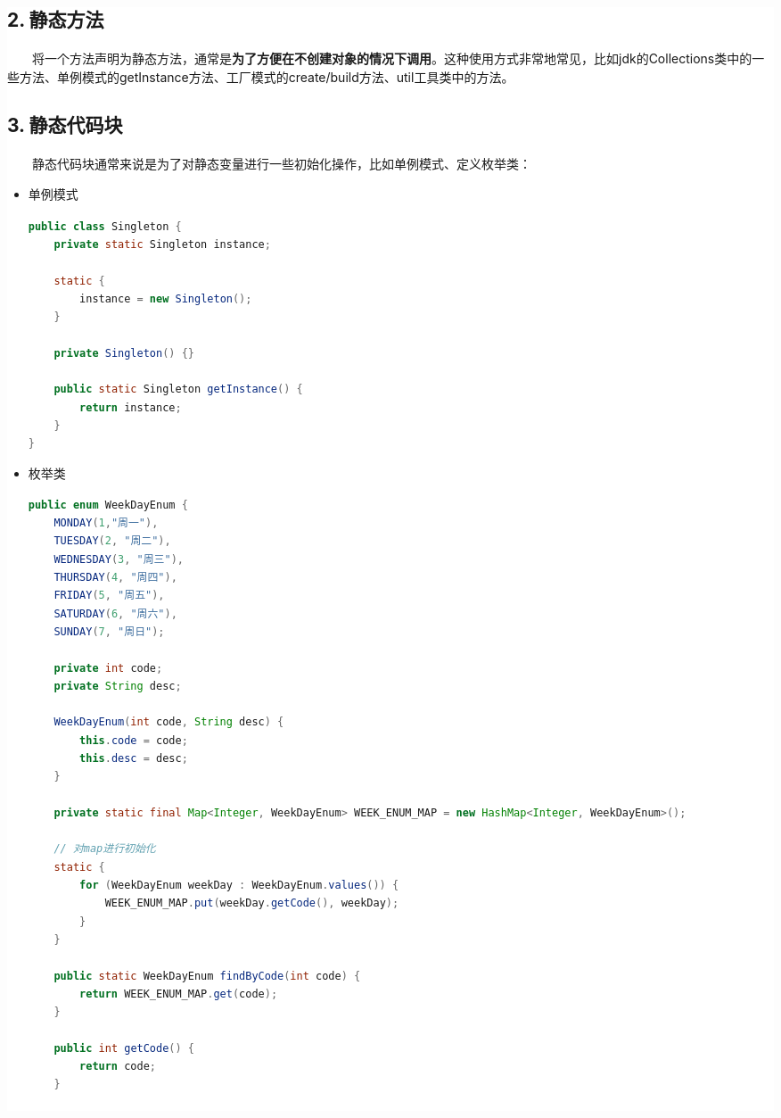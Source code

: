 ## 2. 静态方法

　　将一个方法声明为静态方法，通常是**为了方便在不创建对象的情况下调用**。这种使用方式非常地常见，比如jdk的Collections类中的一些方法、单例模式的getInstance方法、工厂模式的create/build方法、util工具类中的方法。

## 3. 静态代码块

　　静态代码块通常来说是为了对静态变量进行一些初始化操作，比如单例模式、定义枚举类：

- 单例模式

  ```java
  public class Singleton {
      private static Singleton instance;
   
      static {
          instance = new Singleton();
      }
   
      private Singleton() {}
   
      public static Singleton getInstance() {
          return instance;
      }
  }
  ```

* 枚举类

  ```java
  public enum WeekDayEnum {
      MONDAY(1,"周一"),
      TUESDAY(2, "周二"),
      WEDNESDAY(3, "周三"),
      THURSDAY(4, "周四"),
      FRIDAY(5, "周五"),
      SATURDAY(6, "周六"),
      SUNDAY(7, "周日");
   
      private int code;
      private String desc;
   
      WeekDayEnum(int code, String desc) {
          this.code = code;
          this.desc = desc;
      }
   
      private static final Map<Integer, WeekDayEnum> WEEK_ENUM_MAP = new HashMap<Integer, WeekDayEnum>();
   
      // 对map进行初始化
      static {
          for (WeekDayEnum weekDay : WeekDayEnum.values()) {
              WEEK_ENUM_MAP.put(weekDay.getCode(), weekDay);
          }
      }
   
      public static WeekDayEnum findByCode(int code) {
          return WEEK_ENUM_MAP.get(code);
      }
   
      public int getCode() {
          return code;
      }
   
  ```